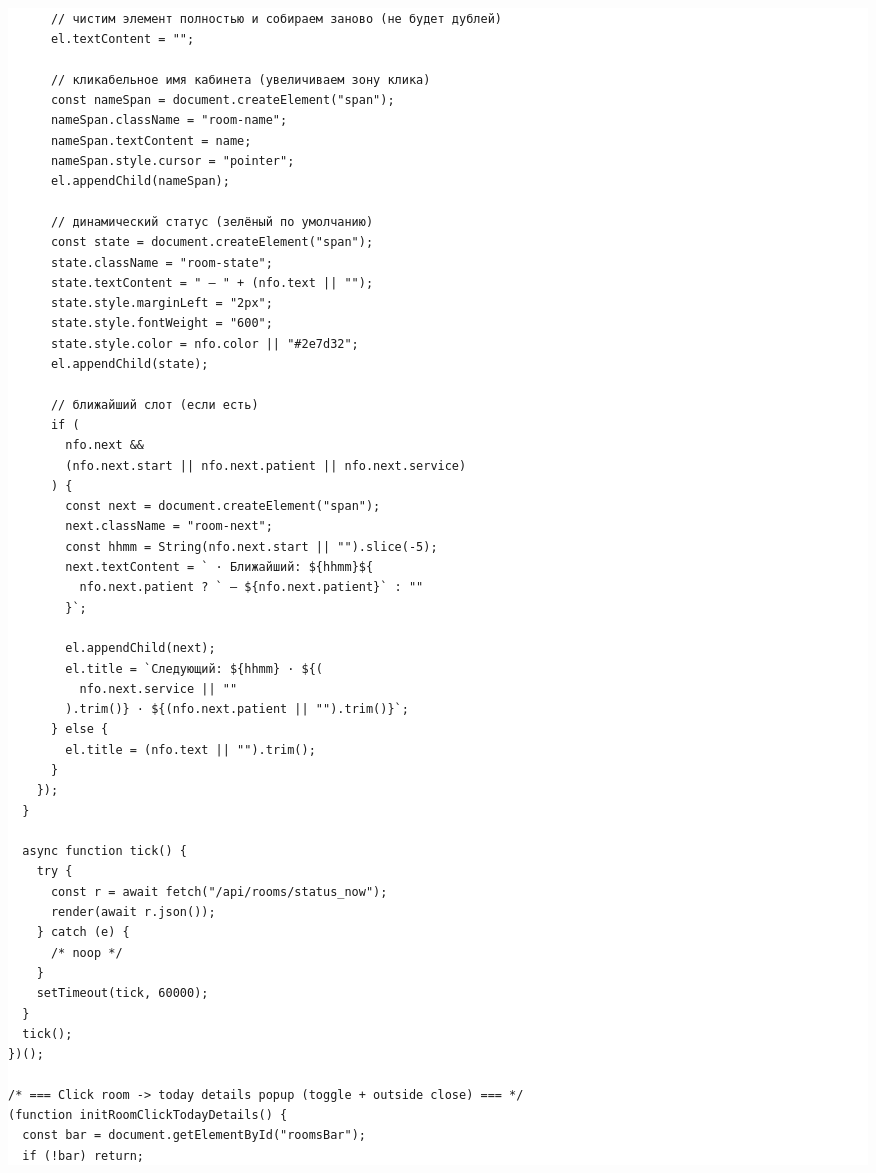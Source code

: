           // чистим элемент полностью и собираем заново (не будет дублей)
          el.textContent = "";

          // кликабельное имя кабинета (увеличиваем зону клика)
          const nameSpan = document.createElement("span");
          nameSpan.className = "room-name";
          nameSpan.textContent = name;
          nameSpan.style.cursor = "pointer";
          el.appendChild(nameSpan);

          // динамический статус (зелёный по умолчанию)
          const state = document.createElement("span");
          state.className = "room-state";
          state.textContent = " — " + (nfo.text || "");
          state.style.marginLeft = "2px";
          state.style.fontWeight = "600";
          state.style.color = nfo.color || "#2e7d32";
          el.appendChild(state);

          // ближайший слот (если есть)
          if (
            nfo.next &&
            (nfo.next.start || nfo.next.patient || nfo.next.service)
          ) {
            const next = document.createElement("span");
            next.className = "room-next";
            const hhmm = String(nfo.next.start || "").slice(-5);
            next.textContent = ` · Ближайший: ${hhmm}${
              nfo.next.patient ? ` — ${nfo.next.patient}` : ""
            }`;

            el.appendChild(next);
            el.title = `Следующий: ${hhmm} · ${(
              nfo.next.service || ""
            ).trim()} · ${(nfo.next.patient || "").trim()}`;
          } else {
            el.title = (nfo.text || "").trim();
          }
        });
      }

      async function tick() {
        try {
          const r = await fetch("/api/rooms/status_now");
          render(await r.json());
        } catch (e) {
          /* noop */
        }
        setTimeout(tick, 60000);
      }
      tick();
    })();

    /* === Click room -> today details popup (toggle + outside close) === */
    (function initRoomClickTodayDetails() {
      const bar = document.getElementById("roomsBar");
      if (!bar) return;
